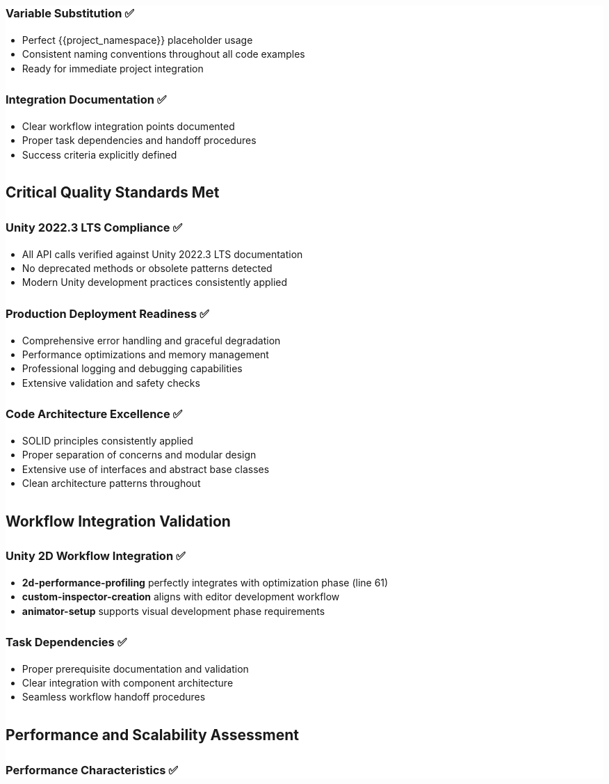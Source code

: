 ### Variable Substitution ✅

- Perfect {{project_namespace}} placeholder usage
- Consistent naming conventions throughout all code examples
- Ready for immediate project integration

### Integration Documentation ✅

- Clear workflow integration points documented
- Proper task dependencies and handoff procedures
- Success criteria explicitly defined

## Critical Quality Standards Met

### Unity 2022.3 LTS Compliance ✅

- All API calls verified against Unity 2022.3 LTS documentation
- No deprecated methods or obsolete patterns detected
- Modern Unity development practices consistently applied

### Production Deployment Readiness ✅

- Comprehensive error handling and graceful degradation
- Performance optimizations and memory management
- Professional logging and debugging capabilities
- Extensive validation and safety checks

### Code Architecture Excellence ✅

- SOLID principles consistently applied
- Proper separation of concerns and modular design
- Extensive use of interfaces and abstract base classes
- Clean architecture patterns throughout

## Workflow Integration Validation

### Unity 2D Workflow Integration ✅

- **2d-performance-profiling** perfectly integrates with optimization phase (line 61)
- **custom-inspector-creation** aligns with editor development workflow
- **animator-setup** supports visual development phase requirements

### Task Dependencies ✅

- Proper prerequisite documentation and validation
- Clear integration with component architecture
- Seamless workflow handoff procedures

## Performance and Scalability Assessment

### Performance Characteristics ✅
